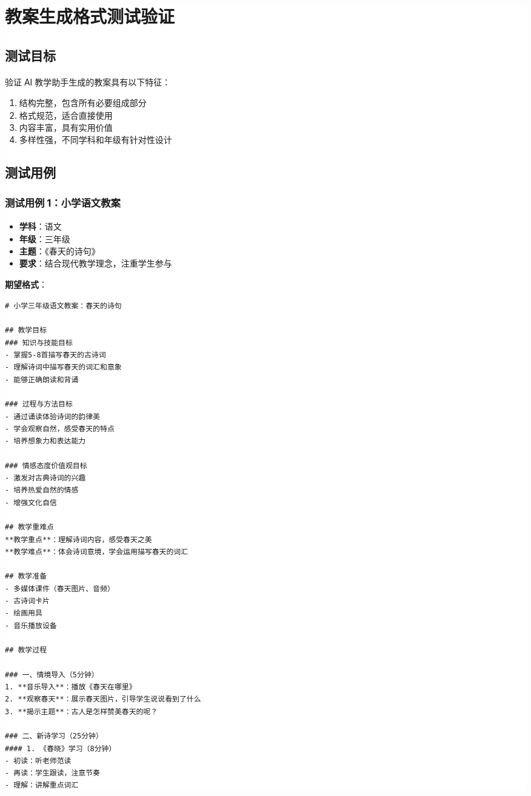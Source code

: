 # 教案生成格式测试验证

## 测试目标

验证 AI 教学助手生成的教案具有以下特征：

1. 结构完整，包含所有必要组成部分
2. 格式规范，适合直接使用
3. 内容丰富，具有实用价值
4. 多样性强，不同学科和年级有针对性设计

## 测试用例

### 测试用例 1：小学语文教案

- **学科**：语文
- **年级**：三年级
- **主题**：《春天的诗句》
- **要求**：结合现代教学理念，注重学生参与

**期望格式**：

```
# 小学三年级语文教案：春天的诗句

## 教学目标
### 知识与技能目标
- 掌握5-8首描写春天的古诗词
- 理解诗词中描写春天的词汇和意象
- 能够正确朗读和背诵

### 过程与方法目标
- 通过诵读体验诗词的韵律美
- 学会观察自然，感受春天的特点
- 培养想象力和表达能力

### 情感态度价值观目标
- 激发对古典诗词的兴趣
- 培养热爱自然的情感
- 增强文化自信

## 教学重难点
**教学重点**：理解诗词内容，感受春天之美
**教学难点**：体会诗词意境，学会运用描写春天的词汇

## 教学准备
- 多媒体课件（春天图片、音频）
- 古诗词卡片
- 绘画用具
- 音乐播放设备

## 教学过程

### 一、情境导入（5分钟）
1. **音乐导入**：播放《春天在哪里》
2. **观察春天**：展示春天图片，引导学生说说看到了什么
3. **揭示主题**：古人是怎样赞美春天的呢？

### 二、新诗学习（25分钟）
#### 1. 《春晓》学习（8分钟）
- 初读：听老师范读
- 再读：学生跟读，注意节奏
- 理解：讲解重点词汇
```